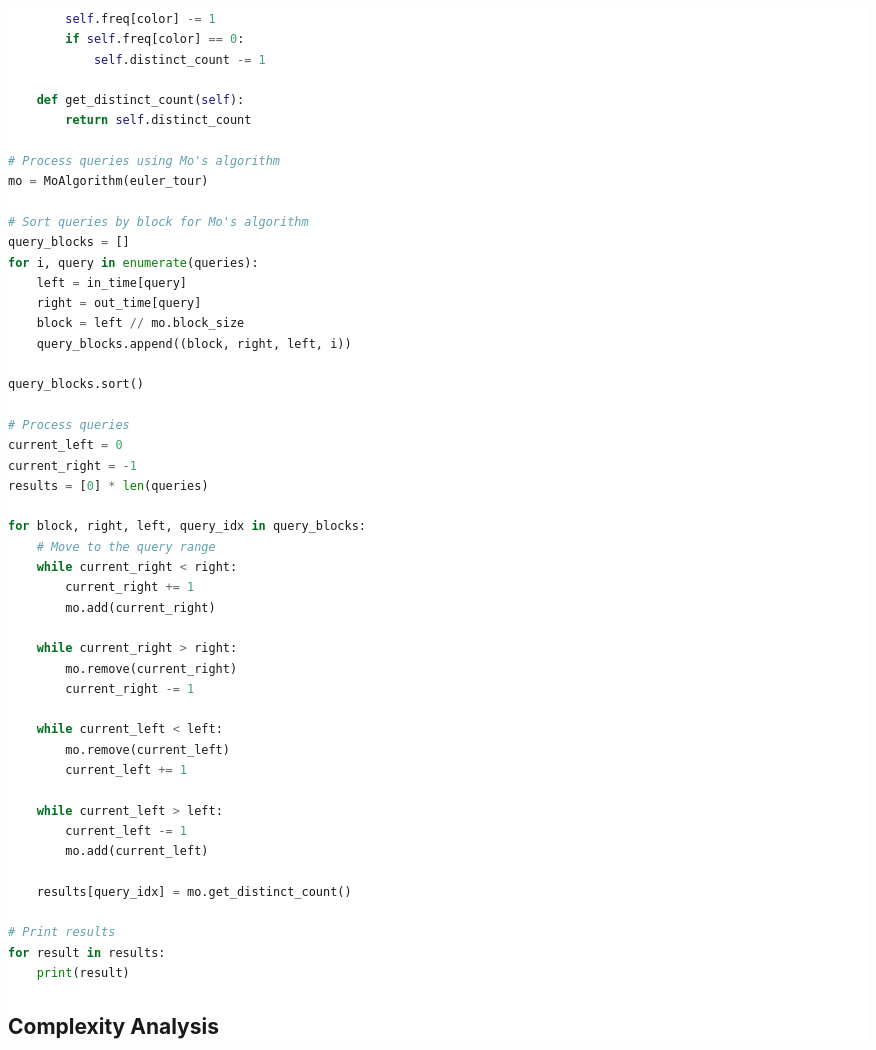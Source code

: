 ```python
        self.freq[color] -= 1
        if self.freq[color] == 0:
            self.distinct_count -= 1
    
    def get_distinct_count(self):
        return self.distinct_count

# Process queries using Mo's algorithm
mo = MoAlgorithm(euler_tour)

# Sort queries by block for Mo's algorithm
query_blocks = []
for i, query in enumerate(queries):
    left = in_time[query]
    right = out_time[query]
    block = left // mo.block_size
    query_blocks.append((block, right, left, i))

query_blocks.sort()

# Process queries
current_left = 0
current_right = -1
results = [0] * len(queries)

for block, right, left, query_idx in query_blocks:
    # Move to the query range
    while current_right < right:
        current_right += 1
        mo.add(current_right)
    
    while current_right > right:
        mo.remove(current_right)
        current_right -= 1
    
    while current_left < left:
        mo.remove(current_left)
        current_left += 1
    
    while current_left > left:
        current_left -= 1
        mo.add(current_left)
    
    results[query_idx] = mo.get_distinct_count()

# Print results
for result in results:
    print(result)
```

## Complexity Analysis
